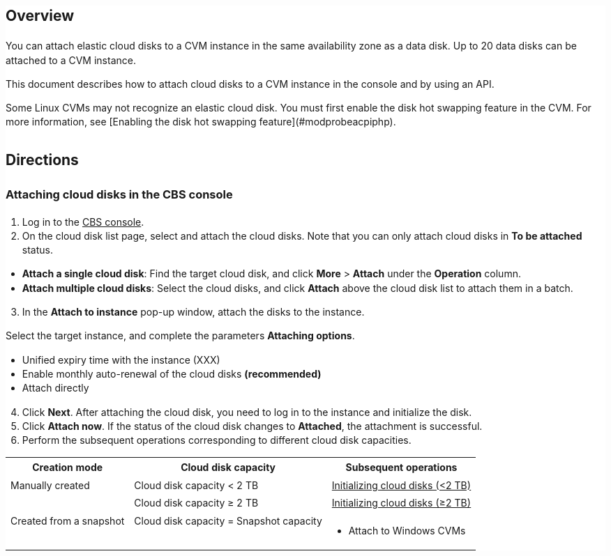 ## Overview
You can attach elastic cloud disks to a CVM instance in the same availability zone as a data disk. Up to 20 data disks can be attached to a CVM instance.

This document describes how to attach cloud disks to a CVM instance in the console and by using an API.

<dx-alert infotype="explain" title="">
Some Linux CVMs may not recognize an elastic cloud disk. You must first enable the disk hot swapping feature in the CVM. For more information, see [Enabling the disk hot swapping feature](#modprobeacpiphp).
</dx-alert>


## Directions

### Attaching cloud disks in the CBS console
1. Log in to the [CBS console](https://console.cloud.tencent.com/cvm/cbs).
2. On the cloud disk list page, select and attach the cloud disks. Note that you can only attach cloud disks in **To be attached** status.
 - **Attach a single cloud disk**: Find the target cloud disk, and click **More** > **Attach** under the **Operation** column.
 - **Attach multiple cloud disks**: Select the cloud disks, and click **Attach** above the cloud disk list to attach them in a batch.
3. In the **Attach to instance** pop-up window, attach the disks to the instance.

Select the target instance, and complete the parameters **Attaching options**.
 - Unified expiry time with the instance (XXX)
 - Enable monthly auto-renewal of the cloud disks **(recommended)**
 - Attach directly
4. Click **Next**.
After attaching the cloud disk, you need to log in to the instance and initialize the disk.
5. Click **Attach now**.
If the status of the cloud disk changes to **Attached**, the attachment is successful.
6. Perform the subsequent operations corresponding to different cloud disk capacities.
<table>
  <tr>
	<th>Creation mode</th>
	<th>Cloud disk capacity</th>
	<th>Subsequent operations</th>
  </tr>
  <tr>
	<td rowspan="2">Manually created</td>
	<td>Cloud disk capacity < 2 TB</td>
	<td>
	  <a href="https://intl.cloud.tencent.com/document/product/362/31597">Initializing cloud disks (<2 TB)</a>
	</td>
  </tr>
  <tr>
	<td>Cloud disk capacity ≥ 2 TB</td>
	<td>
	  <a href="https://intl.cloud.tencent.com/document/product/362/31598">Initializing cloud disks (≥2 TB)</a>
	</td>
  </tr>
  <tr>
	<td rowspan="3">Created from a snapshot</td>
	<td>Cloud disk capacity = Snapshot capacity</td>
	<td>
	  <ul>
		<li>Attach to Windows CVMs